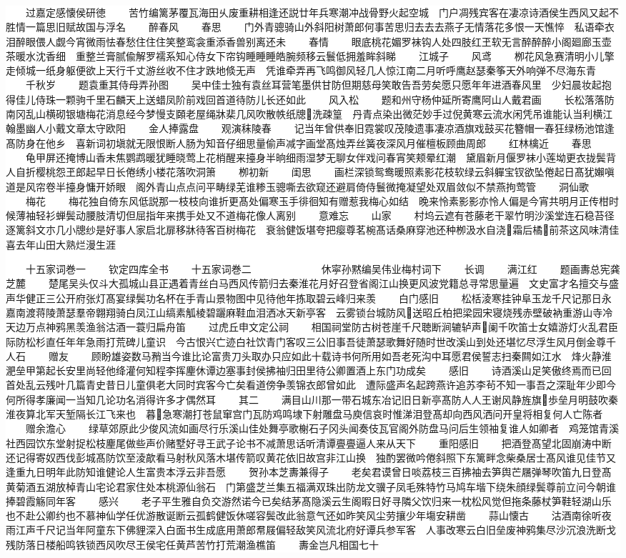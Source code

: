 　　过嘉定感懐侯研徳
　　苦竹编篱茅覆瓦海田乆废重耕相逢还説廿年兵寒潮冲战骨野火起空城　门户凋残宾客在凄凉诗酒侯生西风又起不胜情一篇思旧赋故国与浮名
　　醉春风
　　春思
　　门外青骢骑山外斜阳树萧郎何事苦思归去去去燕子无情落花多恨一天憔悴　私语牵衣泪醉眼偎人觑今宵微雨怯春愁住住住笑整鸾衾重添香兽别离还未
　　春情
　　眼底桃花媚罗袜钩人处四肢红玊软无言醉醉醉小阁廻廊玉壶茶暖水沈香细　重整兰膏腻偸解罗襦系知心侍女下帘钩睡睡睡皓腕频移云鬟低拥羞眸斜睇
　　江城子
　　风鸢
　　栁花风急赛清明小儿擎走倾城一纸身躯便欲上天行千丈游丝收不住才跌地倐无声　凭谁牵弄再飞鸣御风轻几人惊江南二月听呼鹰赵瑟秦筝天外响弹不尽海东青
　　千秋岁
　　题袁重其侍母弄孙图
　　吴中佳士独有袁丝耳营笔墨供甘防但期慈母笑敢告吾劳矣愿只愿年年进酒春风里　少妇晨妆起抱得佳儿侍珠一颗驹千里石麟天上送蜡凤阶前戏回首道待防儿长还如此
　　风入松
　　题和州守杨仲延所寄鹰阿山人戴君画
　　长松落落防南冈乱山横砌银塘梅花消息经今梦慢支頥老屋绳牀棐几风吹散帙纸牕洗疎篁　丹青点染出微茫妙手过倪黄寒云流水闲凭吊谁能认当利横江翰墨幽人小戴文章太守欧阳
　　金人捧露盘
　　观演秣陵春
　　记当年曾供奉旧霓裳叹茂陵遗事凄凉酒旗戏鼓买花簪帽一春狂绿杨池馆逢髙防身在他乡　喜新词初塡就无限恨断人肠为知音仔细思量偷声减字画堂髙烛弄丝簧夜深风月催檀板顾曲周郎
　　红林檎近
　　春思
　　龟甲屏还掩博山香未焦鹦鹉暖犹睡晓莺上花梢醒来擡身半晌细雨湿梦无聊女伴戏问春宵笑颊晕红潮　黛眉新月偃罗袜小莲坳更衣拢鬓背人自折樱桃怨玊郎起早日长倦绣小楼花落吹洞箫
　　栁初新
　　闺思
　　画栏深锁鸳鸯暖照素影花枝软绿云斜軃宝钗欲坠倦起日髙犹嬾嗔道是风帘卷半擡身慵开娇眼　阁外青山点点问平畴绿芜谁糁玉骢嘶去欲窥还避肩倚侍鬟微掩凝望处双眉敛似不禁燕拘莺管
　　洞仙歌
　　梅花
　　梅花独自倚东风低説那一枝枝向谁折更髙处偏寒玉手徘徊知有赠惹我梅心如结　晚来怜素影影亦怜人偏是今宵共明月正传柑时候薄袖轻衫蝉鬓动腰肢清切但屈指年来携手处又不道梅花像人离别
　　意难忘
　　山家
　　村坞云遮有苍藤老干翠竹明沙溪堂连石稳苔径逐篱斜文朩几小牕纱是好事人家启北扉移牀待客百树梅花　衰翁健饭堪夸把瘿尊茗椀髙话桑麻穿池还种栁汲水自浇霜后橘前茶这风味清佳喜去年山田大熟烂漫生涯








　　十五家词巻一
　　钦定四库全书
　　十五家词巻二　　　　　　　休寜孙黙编吴伟业梅村词下
　　长调
　　满江红
　　题画夀总宪龚芝麓
　　楚尾吴头仅斗大孤城山县正遇着青丝白马西风传箭归去秦淮花月好召登省阁江山换更风波党籍总寻常思量遍　文史富才名擅交与盛声华健正三公开府张灯髙宴绿鬓功名杯在手青山景物图中见待他年拣取碧云峰归来羡
　　白门感旧
　　松栝淩寒挂钟阜玉龙千尺记那日永嘉南渡蒋陵萧瑟羣帝翺翔骑白凤江山缟素觚棱碧躧麻鞋血泪洒冰天新亭客　云雾锁台城防风送昭丘柏把梁园宋寝烧残赤壁破衲重游山寺冷天边万点神鸦黑羡渔翁沽酒一蓑归扁舟笛
　　过虎丘申文定公祠
　　相国祠堂防古树苍崖千尺聴断涧辘轳声阑千吹笛士女嬉游灯火乱君臣际防松杉直任年年急雨打荒碑儿童识　今古恨兴亡迹白社饮青门客叹三公旧事吾徒萧瑟歌舞好随时世改溪山到处还堪忆尽浮生风月倒金尊千人石
　　赠友
　　顾盼雄姿数马矟当今谁比论富贵刀头取办只应如此十载诗书何所用如吾老死沟中耳愿君侯誓志扫秦闗如江水　烽火静淮淝垒甲第起长安里尚轻他绛灌何知程李挥麈休谭边塞事封侯拂袖归田里待公卿置酒上东门功成矣
　　感旧
　　诗酒溪山足笑傲终焉而已回首处乱云残叶几篇青史昔日儿童俱老大同时宾客今亡矣看道傍争羡锦衣郎曾如此　遭际盛声名起跨燕许追苏李茍不知一事吾之深耻年少即今何所得孝廉闻一当知几论功名消得许多才偶然耳
　　其二
　　满目山川那一带石城东冶记旧日新亭髙防人人王谢风静旌旗歩垒月明鼓吹秦淮夜算北军天堑隔长江飞来也　暮急寒潮打苍鼠窜宫门瓦防鸡鸣埭下射雕盘马庾信哀时惟涕泪登髙却向西风洒问开皇将相复何人亡陈者
　　赠余澹心
　　绿草郊原此少俊风流如画尽行乐溪山佳处舞亭歌榭石子冈头闻奏伎瓦官阁外防盘马问后生领袖复谁人如卿者　鸡笼馆青溪社西园饮东堂射捉松枝麈尾做些声价赌墅好寻王武子论书不减萧思话听清谭亹亹逼人来从天下
　　重阳感旧
　　把酒登髙望北固崩涛中断还记得寄奴西伐彭城髙防饮至淩歊看马射秋风落木堪传箭叹黄花依旧故宫非江山换　独酌罢微吟倦斜照下东篱畔念柴桑居士髙风谁见佳节又逢重九日明年此防知谁健论人生富贵本浮云非吾愿
　　贺孙本芝夀兼得子
　　老矣君谟曾日啖荔枝三百拂袖去笋舆芒屩弹琴吹笛九日登髙黄菊酒五湖放棹青山宅论君家住处本桃源仙翁石　门第盛芝兰集五福满双珠出防龙文骥子凤毛殊特竹马鸠车堦下绕朱顔绿鬓尊前立问今朝谁捧碧霞觞同年客
　　感兴
　　老子平生雅自负交游然诺今已矣结茅髙隐溪云生阁暇日好寻隣父饮归来一枕松风觉但拖条藤杖笋鞋轻湖山乐　也不赴公卿约也不慕神仙学任优游散诞断云孤鹤健饭休嗟容鬓改此翁意气还如昨笑风尘劳攘少年塲安耕凿
　　蒜山懐古
　　沽酒南徐听夜雨江声千尺记当年阿童东下佛貍深入白面书生成底用萧郎帬屐偏轻敌笑风流北府好谭兵参军客　人事改寒云白旧垒废神鸦集尽沙沉浪洗断戈残防落日楼船鸣铁锁西风吹尽王侯宅任黄芦苦竹打荒潮渔樵笛
　　夀金岂凡相国七十